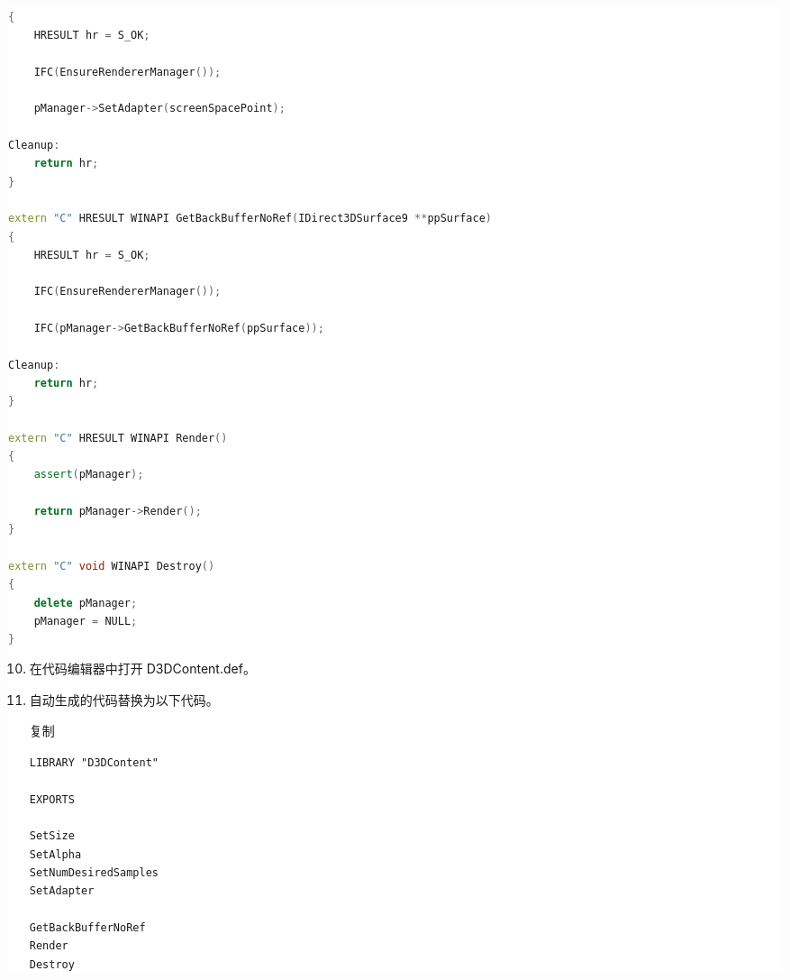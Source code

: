    ```cpp
   {
       HRESULT hr = S_OK;
   
       IFC(EnsureRendererManager());
   
       pManager->SetAdapter(screenSpacePoint);
   
   Cleanup:
       return hr;
   }
   
   extern "C" HRESULT WINAPI GetBackBufferNoRef(IDirect3DSurface9 **ppSurface)
   {
       HRESULT hr = S_OK;
   
       IFC(EnsureRendererManager());
   
       IFC(pManager->GetBackBufferNoRef(ppSurface));
   
   Cleanup:
       return hr;
   }
   
   extern "C" HRESULT WINAPI Render()
   {
       assert(pManager);
   
       return pManager->Render();
   }
   
   extern "C" void WINAPI Destroy()
   {
       delete pManager;
       pManager = NULL;
   }
   ```

10. 在代码编辑器中打开 D3DContent.def。

11. 自动生成的代码替换为以下代码。

    复制

    ```
    LIBRARY "D3DContent"
    
    EXPORTS
    
    SetSize
    SetAlpha
    SetNumDesiredSamples
    SetAdapter
    
    GetBackBufferNoRef
    Render
    Destroy
    ```
